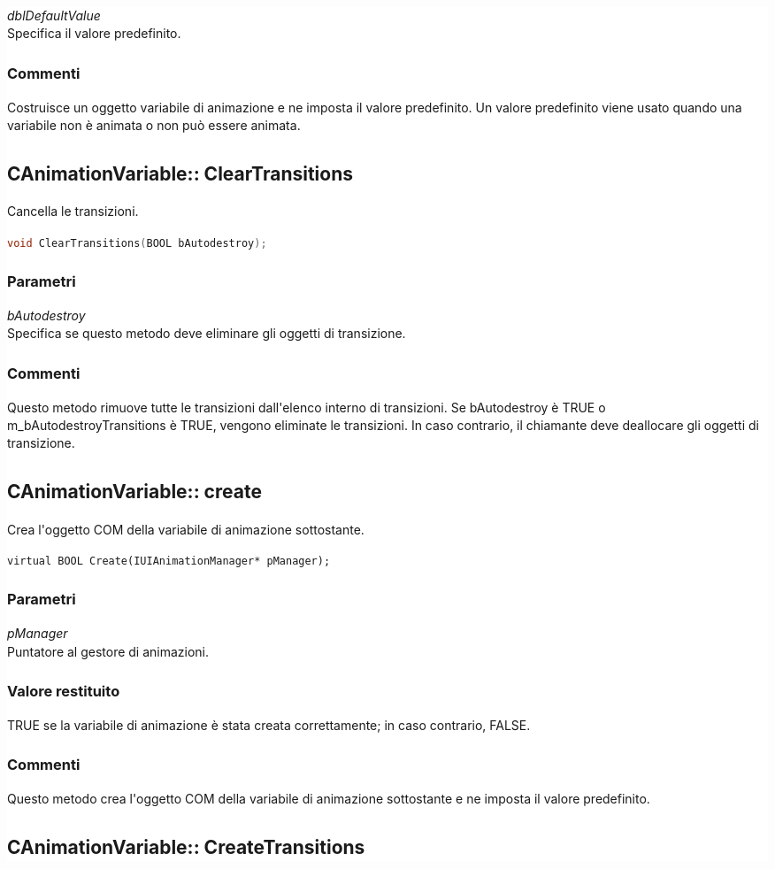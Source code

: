 *dblDefaultValue*<br/>
Specifica il valore predefinito.

### <a name="remarks"></a>Commenti

Costruisce un oggetto variabile di animazione e ne imposta il valore predefinito. Un valore predefinito viene usato quando una variabile non è animata o non può essere animata.

## <a name="canimationvariablecleartransitions"></a><a name="cleartransitions"></a> CAnimationVariable:: ClearTransitions

Cancella le transizioni.

```cpp
void ClearTransitions(BOOL bAutodestroy);
```

### <a name="parameters"></a>Parametri

*bAutodestroy*<br/>
Specifica se questo metodo deve eliminare gli oggetti di transizione.

### <a name="remarks"></a>Commenti

Questo metodo rimuove tutte le transizioni dall'elenco interno di transizioni. Se bAutodestroy è TRUE o m_bAutodestroyTransitions è TRUE, vengono eliminate le transizioni. In caso contrario, il chiamante deve deallocare gli oggetti di transizione.

## <a name="canimationvariablecreate"></a><a name="create"></a> CAnimationVariable:: create

Crea l'oggetto COM della variabile di animazione sottostante.

```
virtual BOOL Create(IUIAnimationManager* pManager);
```

### <a name="parameters"></a>Parametri

*pManager*<br/>
Puntatore al gestore di animazioni.

### <a name="return-value"></a>Valore restituito

TRUE se la variabile di animazione è stata creata correttamente; in caso contrario, FALSE.

### <a name="remarks"></a>Commenti

Questo metodo crea l'oggetto COM della variabile di animazione sottostante e ne imposta il valore predefinito.

## <a name="canimationvariablecreatetransitions"></a><a name="createtransitions"></a> CAnimationVariable:: CreateTransitions
